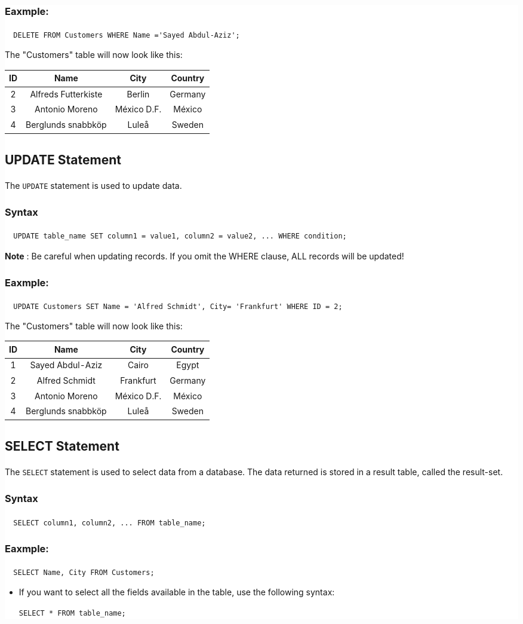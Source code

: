 ### Eaxmple:
      DELETE FROM Customers WHERE Name ='Sayed Abdul-Aziz';
  
The "Customers" table will now look like this:

|      ID       |     Name      |     City     |    Country   |
|     :---:     |     :---:     |     :---:    |     :---:    |
|       2       | Alfreds Futterkiste  |  Berlin     |    Germany   |
|       3       | Antonio Moreno  |   México D.F.    |     México    |
|       4       | Berglunds snabbköp  |    Luleå      |     	Sweden     |

## UPDATE Statement
The `UPDATE` statement is used to update data.

### Syntax 
    
      UPDATE table_name SET column1 = value1, column2 = value2, ... WHERE condition;

**Note** : Be careful when updating records. If you omit the WHERE clause, ALL records will be updated!

### Eaxmple:
      UPDATE Customers SET Name = 'Alfred Schmidt', City= 'Frankfurt' WHERE ID = 2;
  
The "Customers" table will now look like this:

|      ID       |     Name      |     City     |    Country   |
|     :---:     |     :---:     |     :---:    |     :---:    |
|       1       |  Sayed Abdul-Aziz  |    Cairo     |    Egypt    |
|       2       | Alfred Schmidt  |  Frankfurt     |    Germany   |
|       3       | Antonio Moreno  |   México D.F.    |     México    |
|       4       | Berglunds snabbköp  |    Luleå      |     	Sweden     |

## SELECT Statement 
The `SELECT` statement is used to select data from a database. The data returned is stored in a result table, called the result-set.

### Syntax 
    
      SELECT column1, column2, ... FROM table_name;
      
### Eaxmple:
      SELECT Name, City FROM Customers;
     
- If you want to select all the fields available in the table, use the following syntax:

      SELECT * FROM table_name;
